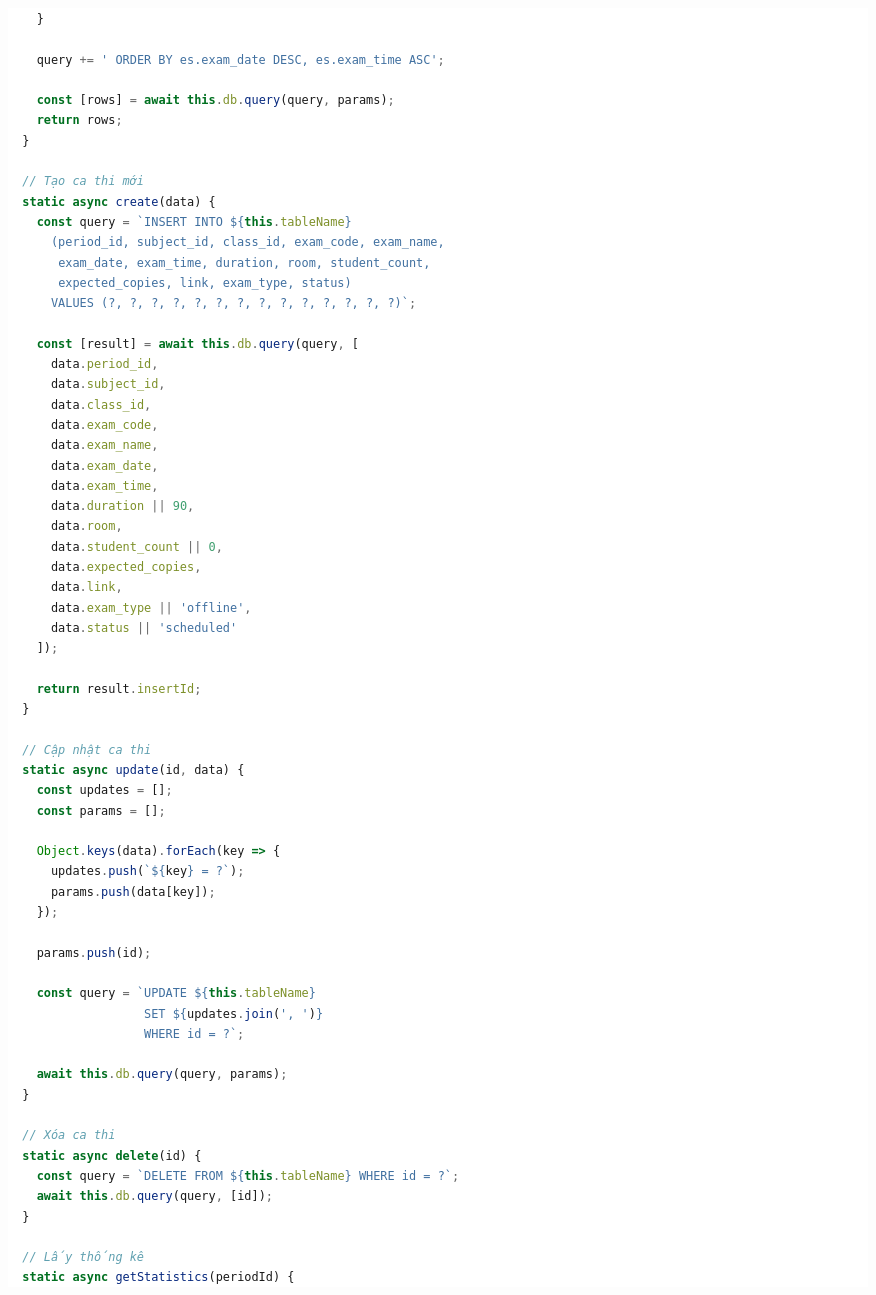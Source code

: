```javascript
    }
    
    query += ' ORDER BY es.exam_date DESC, es.exam_time ASC';
    
    const [rows] = await this.db.query(query, params);
    return rows;
  }
  
  // Tạo ca thi mới
  static async create(data) {
    const query = `INSERT INTO ${this.tableName} 
      (period_id, subject_id, class_id, exam_code, exam_name, 
       exam_date, exam_time, duration, room, student_count, 
       expected_copies, link, exam_type, status)
      VALUES (?, ?, ?, ?, ?, ?, ?, ?, ?, ?, ?, ?, ?, ?)`;
      
    const [result] = await this.db.query(query, [
      data.period_id,
      data.subject_id,
      data.class_id,
      data.exam_code,
      data.exam_name,
      data.exam_date,
      data.exam_time,
      data.duration || 90,
      data.room,
      data.student_count || 0,
      data.expected_copies,
      data.link,
      data.exam_type || 'offline',
      data.status || 'scheduled'
    ]);
    
    return result.insertId;
  }
  
  // Cập nhật ca thi
  static async update(id, data) {
    const updates = [];
    const params = [];
    
    Object.keys(data).forEach(key => {
      updates.push(`${key} = ?`);
      params.push(data[key]);
    });
    
    params.push(id);
    
    const query = `UPDATE ${this.tableName} 
                   SET ${updates.join(', ')}
                   WHERE id = ?`;
                   
    await this.db.query(query, params);
  }
  
  // Xóa ca thi
  static async delete(id) {
    const query = `DELETE FROM ${this.tableName} WHERE id = ?`;
    await this.db.query(query, [id]);
  }
  
  // Lấy thống kê
  static async getStatistics(periodId) {
```